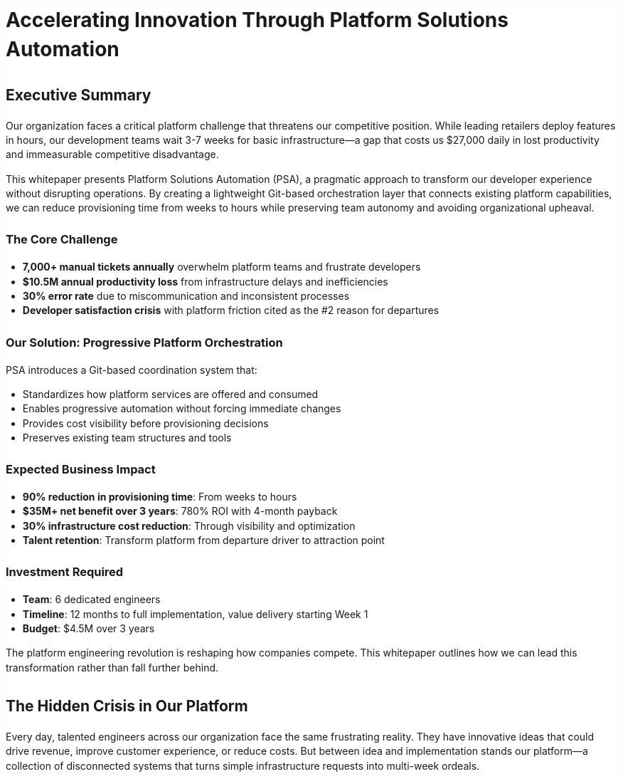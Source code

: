 # Accelerating Innovation Through Platform Solutions Automation

## Executive Summary

Our organization faces a critical platform challenge that threatens our competitive position. While leading retailers deploy features in hours, our development teams wait 3-7 weeks for basic infrastructure—a gap that costs us $27,000 daily in lost productivity and immeasurable competitive disadvantage.

This whitepaper presents Platform Solutions Automation (PSA), a pragmatic approach to transform our developer experience without disrupting operations. By creating a lightweight Git-based orchestration layer that connects existing platform capabilities, we can reduce provisioning time from weeks to hours while preserving team autonomy and avoiding organizational upheaval.

### The Core Challenge

- **7,000+ manual tickets annually** overwhelm platform teams and frustrate developers
- **$10.5M annual productivity loss** from infrastructure delays and inefficiencies
- **30% error rate** due to miscommunication and inconsistent processes
- **Developer satisfaction crisis** with platform friction cited as the #2 reason for departures

### Our Solution: Progressive Platform Orchestration

PSA introduces a Git-based coordination system that:
- Standardizes how platform services are offered and consumed
- Enables progressive automation without forcing immediate changes
- Provides cost visibility before provisioning decisions
- Preserves existing team structures and tools

### Expected Business Impact

- **90% reduction in provisioning time**: From weeks to hours
- **$35M+ net benefit over 3 years**: 780% ROI with 4-month payback
- **30% infrastructure cost reduction**: Through visibility and optimization
- **Talent retention**: Transform platform from departure driver to attraction point

### Investment Required

- **Team**: 6 dedicated engineers
- **Timeline**: 12 months to full implementation, value delivery starting Week 1
- **Budget**: $4.5M over 3 years

The platform engineering revolution is reshaping how companies compete. This whitepaper outlines how we can lead this transformation rather than fall further behind.

## The Hidden Crisis in Our Platform

Every day, talented engineers across our organization face the same frustrating reality. They have innovative ideas that could drive revenue, improve customer experience, or reduce costs. But between idea and implementation stands our platform—a collection of disconnected systems that turns simple infrastructure requests into multi-week ordeals.
